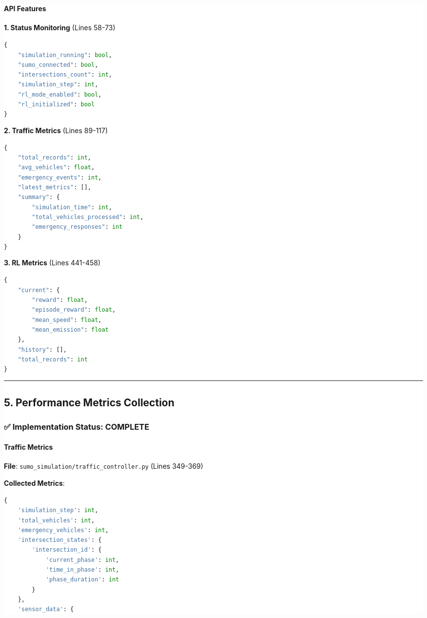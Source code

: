 #### API Features

**1. Status Monitoring** (Lines 58-73)
```python
{
    "simulation_running": bool,
    "sumo_connected": bool,
    "intersections_count": int,
    "simulation_step": int,
    "rl_mode_enabled": bool,
    "rl_initialized": bool
}
```

**2. Traffic Metrics** (Lines 89-117)
```python
{
    "total_records": int,
    "avg_vehicles": float,
    "emergency_events": int,
    "latest_metrics": [],
    "summary": {
        "simulation_time": int,
        "total_vehicles_processed": int,
        "emergency_responses": int
    }
}
```

**3. RL Metrics** (Lines 441-458)
```python
{
    "current": {
        "reward": float,
        "episode_reward": float,
        "mean_speed": float,
        "mean_emission": float
    },
    "history": [],
    "total_records": int
}
```

---

## 5. Performance Metrics Collection

### ✅ Implementation Status: COMPLETE

#### Traffic Metrics
**File**: `sumo_simulation/traffic_controller.py` (Lines 349-369)

**Collected Metrics**:
```python
{
    'simulation_step': int,
    'total_vehicles': int,
    'emergency_vehicles': int,
    'intersection_states': {
        'intersection_id': {
            'current_phase': int,
            'time_in_phase': int,
            'phase_duration': int
        }
    },
    'sensor_data': {
```